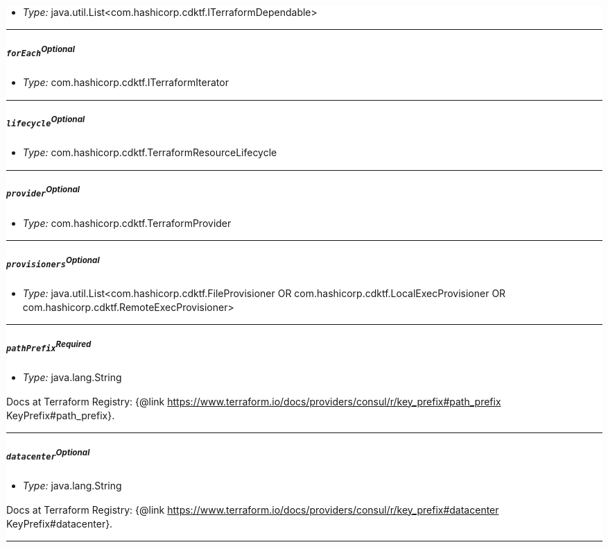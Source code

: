 - *Type:* java.util.List<com.hashicorp.cdktf.ITerraformDependable>

---

##### `forEach`<sup>Optional</sup> <a name="forEach" id="@cdktf/provider-consul.keyPrefix.KeyPrefix.Initializer.parameter.forEach"></a>

- *Type:* com.hashicorp.cdktf.ITerraformIterator

---

##### `lifecycle`<sup>Optional</sup> <a name="lifecycle" id="@cdktf/provider-consul.keyPrefix.KeyPrefix.Initializer.parameter.lifecycle"></a>

- *Type:* com.hashicorp.cdktf.TerraformResourceLifecycle

---

##### `provider`<sup>Optional</sup> <a name="provider" id="@cdktf/provider-consul.keyPrefix.KeyPrefix.Initializer.parameter.provider"></a>

- *Type:* com.hashicorp.cdktf.TerraformProvider

---

##### `provisioners`<sup>Optional</sup> <a name="provisioners" id="@cdktf/provider-consul.keyPrefix.KeyPrefix.Initializer.parameter.provisioners"></a>

- *Type:* java.util.List<com.hashicorp.cdktf.FileProvisioner OR com.hashicorp.cdktf.LocalExecProvisioner OR com.hashicorp.cdktf.RemoteExecProvisioner>

---

##### `pathPrefix`<sup>Required</sup> <a name="pathPrefix" id="@cdktf/provider-consul.keyPrefix.KeyPrefix.Initializer.parameter.pathPrefix"></a>

- *Type:* java.lang.String

Docs at Terraform Registry: {@link https://www.terraform.io/docs/providers/consul/r/key_prefix#path_prefix KeyPrefix#path_prefix}.

---

##### `datacenter`<sup>Optional</sup> <a name="datacenter" id="@cdktf/provider-consul.keyPrefix.KeyPrefix.Initializer.parameter.datacenter"></a>

- *Type:* java.lang.String

Docs at Terraform Registry: {@link https://www.terraform.io/docs/providers/consul/r/key_prefix#datacenter KeyPrefix#datacenter}.

---
